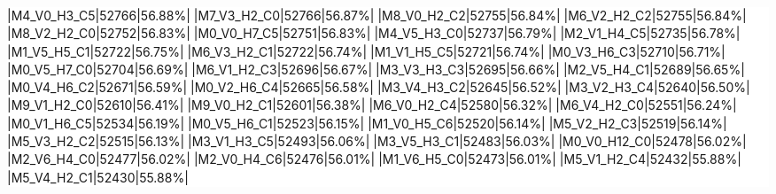 |M4_V0_H3_C5|52766|56.88%|
|M7_V3_H2_C0|52766|56.87%|
|M8_V0_H2_C2|52755|56.84%|
|M6_V2_H2_C2|52755|56.84%|
|M8_V2_H2_C0|52752|56.83%|
|M0_V0_H7_C5|52751|56.83%|
|M4_V5_H3_C0|52737|56.79%|
|M2_V1_H4_C5|52735|56.78%|
|M1_V5_H5_C1|52722|56.75%|
|M6_V3_H2_C1|52722|56.74%|
|M1_V1_H5_C5|52721|56.74%|
|M0_V3_H6_C3|52710|56.71%|
|M0_V5_H7_C0|52704|56.69%|
|M6_V1_H2_C3|52696|56.67%|
|M3_V3_H3_C3|52695|56.66%|
|M2_V5_H4_C1|52689|56.65%|
|M0_V4_H6_C2|52671|56.59%|
|M0_V2_H6_C4|52665|56.58%|
|M3_V4_H3_C2|52645|56.52%|
|M3_V2_H3_C4|52640|56.50%|
|M9_V1_H2_C0|52610|56.41%|
|M9_V0_H2_C1|52601|56.38%|
|M6_V0_H2_C4|52580|56.32%|
|M6_V4_H2_C0|52551|56.24%|
|M0_V1_H6_C5|52534|56.19%|
|M0_V5_H6_C1|52523|56.15%|
|M1_V0_H5_C6|52520|56.14%|
|M5_V2_H2_C3|52519|56.14%|
|M5_V3_H2_C2|52515|56.13%|
|M3_V1_H3_C5|52493|56.06%|
|M3_V5_H3_C1|52483|56.03%|
|M0_V0_H12_C0|52478|56.02%|
|M2_V6_H4_C0|52477|56.02%|
|M2_V0_H4_C6|52476|56.01%|
|M1_V6_H5_C0|52473|56.01%|
|M5_V1_H2_C4|52432|55.88%|
|M5_V4_H2_C1|52430|55.88%|